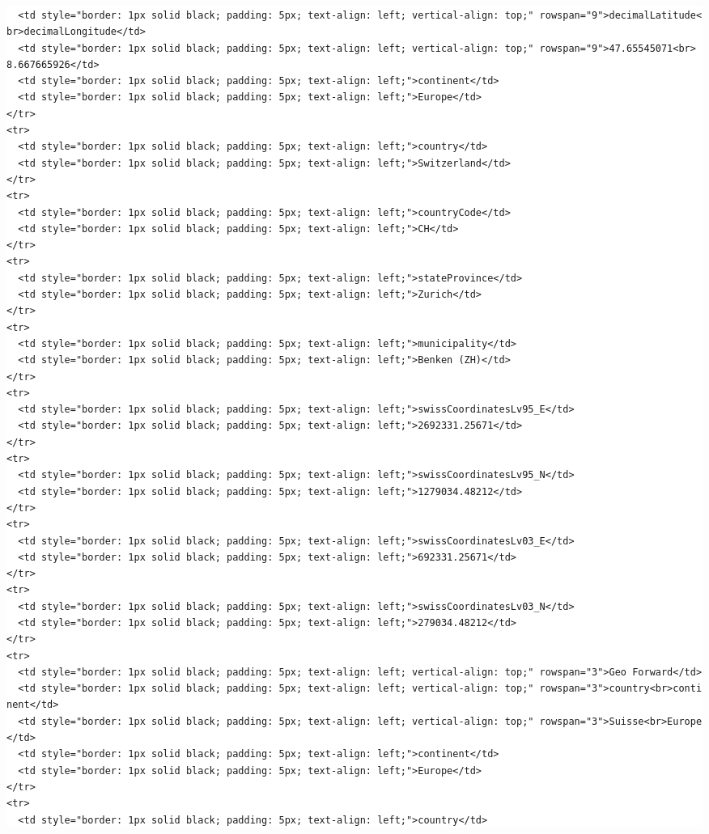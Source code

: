       <td style="border: 1px solid black; padding: 5px; text-align: left; vertical-align: top;" rowspan="9">decimalLatitude<br>decimalLongitude</td>
      <td style="border: 1px solid black; padding: 5px; text-align: left; vertical-align: top;" rowspan="9">47.65545071<br>8.667665926</td>
      <td style="border: 1px solid black; padding: 5px; text-align: left;">continent</td>
      <td style="border: 1px solid black; padding: 5px; text-align: left;">Europe</td>
    </tr>
    <tr>
      <td style="border: 1px solid black; padding: 5px; text-align: left;">country</td>
      <td style="border: 1px solid black; padding: 5px; text-align: left;">Switzerland</td>
    </tr>
    <tr>
      <td style="border: 1px solid black; padding: 5px; text-align: left;">countryCode</td>
      <td style="border: 1px solid black; padding: 5px; text-align: left;">CH</td>
    </tr>
    <tr>
      <td style="border: 1px solid black; padding: 5px; text-align: left;">stateProvince</td>
      <td style="border: 1px solid black; padding: 5px; text-align: left;">Zurich</td>
    </tr>
    <tr>
      <td style="border: 1px solid black; padding: 5px; text-align: left;">municipality</td>
      <td style="border: 1px solid black; padding: 5px; text-align: left;">Benken (ZH)</td>
    </tr>
    <tr>
      <td style="border: 1px solid black; padding: 5px; text-align: left;">swissCoordinatesLv95_E</td>
      <td style="border: 1px solid black; padding: 5px; text-align: left;">2692331.25671</td>
    </tr>
    <tr>
      <td style="border: 1px solid black; padding: 5px; text-align: left;">swissCoordinatesLv95_N</td>
      <td style="border: 1px solid black; padding: 5px; text-align: left;">1279034.48212</td>
    </tr>
    <tr>
      <td style="border: 1px solid black; padding: 5px; text-align: left;">swissCoordinatesLv03_E</td>
      <td style="border: 1px solid black; padding: 5px; text-align: left;">692331.25671</td>
    </tr>
    <tr>
      <td style="border: 1px solid black; padding: 5px; text-align: left;">swissCoordinatesLv03_N</td>
      <td style="border: 1px solid black; padding: 5px; text-align: left;">279034.48212</td>
    </tr>
    <tr>
      <td style="border: 1px solid black; padding: 5px; text-align: left; vertical-align: top;" rowspan="3">Geo Forward</td>
      <td style="border: 1px solid black; padding: 5px; text-align: left; vertical-align: top;" rowspan="3">country<br>continent</td>
      <td style="border: 1px solid black; padding: 5px; text-align: left; vertical-align: top;" rowspan="3">Suisse<br>Europe</td>
      <td style="border: 1px solid black; padding: 5px; text-align: left;">continent</td>
      <td style="border: 1px solid black; padding: 5px; text-align: left;">Europe</td>
    </tr>
    <tr>
      <td style="border: 1px solid black; padding: 5px; text-align: left;">country</td>
